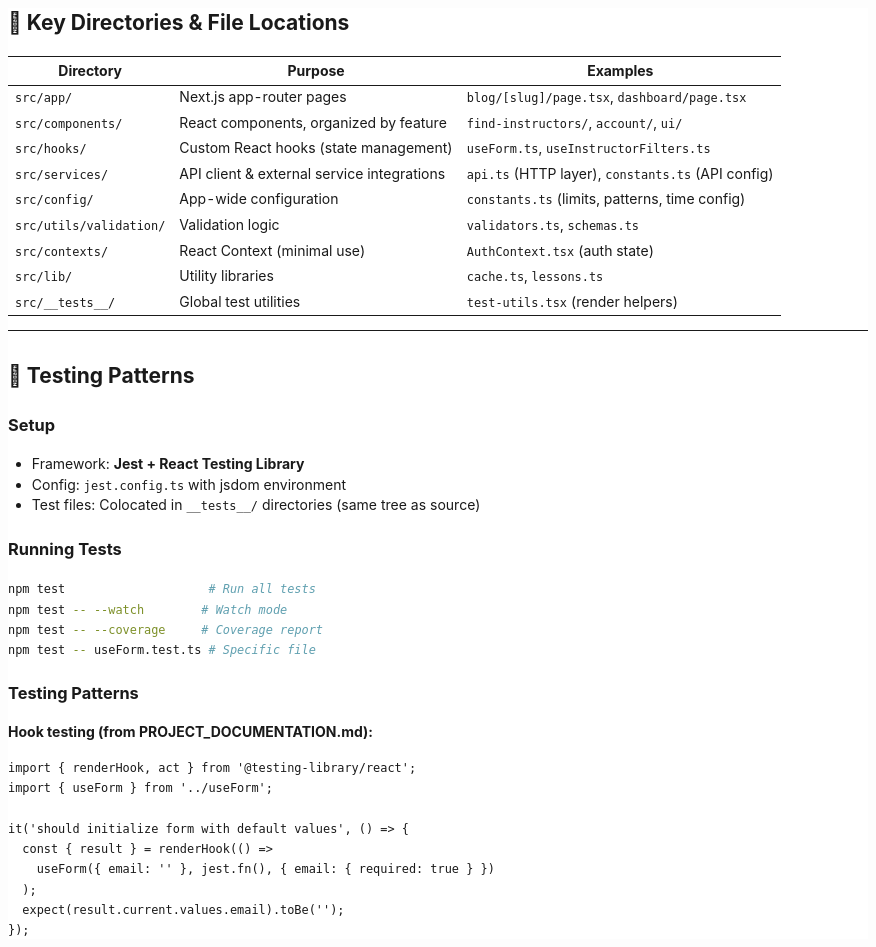 
## 📁 Key Directories & File Locations

| Directory | Purpose | Examples |
|-----------|---------|----------|
| `src/app/` | Next.js app-router pages | `blog/[slug]/page.tsx`, `dashboard/page.tsx` |
| `src/components/` | React components, organized by feature | `find-instructors/`, `account/`, `ui/` |
| `src/hooks/` | Custom React hooks (state management) | `useForm.ts`, `useInstructorFilters.ts` |
| `src/services/` | API client & external service integrations | `api.ts` (HTTP layer), `constants.ts` (API config) |
| `src/config/` | App-wide configuration | `constants.ts` (limits, patterns, time config) |
| `src/utils/validation/` | Validation logic | `validators.ts`, `schemas.ts` |
| `src/contexts/` | React Context (minimal use) | `AuthContext.tsx` (auth state) |
| `src/lib/` | Utility libraries | `cache.ts`, `lessons.ts` |
| `src/__tests__/` | Global test utilities | `test-utils.tsx` (render helpers) |

---

## 🧪 Testing Patterns

### Setup
- Framework: **Jest + React Testing Library**
- Config: `jest.config.ts` with jsdom environment
- Test files: Colocated in `__tests__/` directories (same tree as source)

### Running Tests
```bash
npm test                    # Run all tests
npm test -- --watch        # Watch mode
npm test -- --coverage     # Coverage report
npm test -- useForm.test.ts # Specific file
```

### Testing Patterns

**Hook testing (from PROJECT_DOCUMENTATION.md):**
```tsx
import { renderHook, act } from '@testing-library/react';
import { useForm } from '../useForm';

it('should initialize form with default values', () => {
  const { result } = renderHook(() =>
    useForm({ email: '' }, jest.fn(), { email: { required: true } })
  );
  expect(result.current.values.email).toBe('');
});
```
